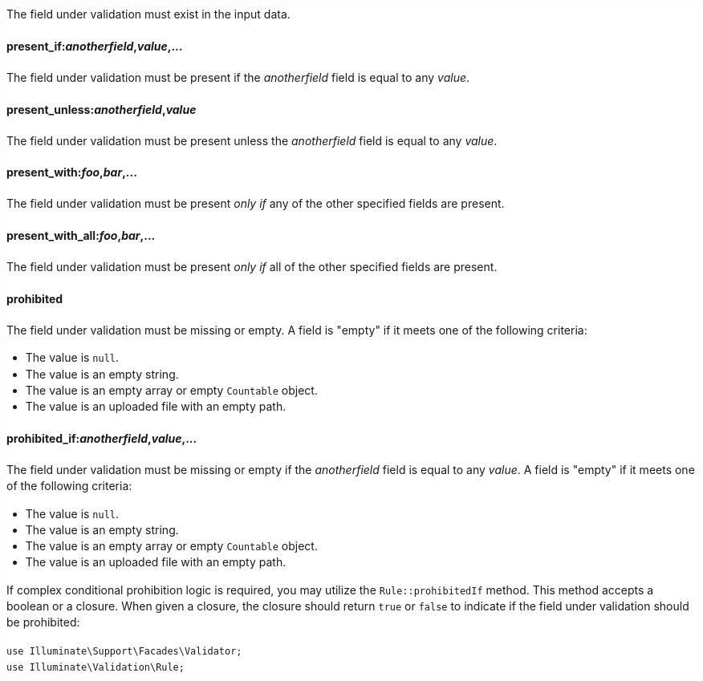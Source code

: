 The field under validation must exist in the input data.

<a name="rule-present-if"></a>
#### present_if:_anotherfield_,_value_,...

The field under validation must be present if the _anotherfield_ field is equal to any _value_.

<a name="rule-present-unless"></a>
#### present_unless:_anotherfield_,_value_

The field under validation must be present unless the _anotherfield_ field is equal to any _value_.

<a name="rule-present-with"></a>
#### present_with:_foo_,_bar_,...

The field under validation must be present _only if_ any of the other specified fields are present.

<a name="rule-present-with-all"></a>
#### present_with_all:_foo_,_bar_,...

The field under validation must be present _only if_ all of the other specified fields are present.

<a name="rule-prohibited"></a>
#### prohibited

The field under validation must be missing or empty. A field is "empty" if it meets one of the following criteria:

<div class="content-list" markdown="1">

- The value is `null`.
- The value is an empty string.
- The value is an empty array or empty `Countable` object.
- The value is an uploaded file with an empty path.

</div>

<a name="rule-prohibited-if"></a>
#### prohibited_if:_anotherfield_,_value_,...

The field under validation must be missing or empty if the _anotherfield_ field is equal to any _value_. A field is "empty" if it meets one of the following criteria:

<div class="content-list" markdown="1">

- The value is `null`.
- The value is an empty string.
- The value is an empty array or empty `Countable` object.
- The value is an uploaded file with an empty path.

</div>

If complex conditional prohibition logic is required, you may utilize the `Rule::prohibitedIf` method. This method accepts a boolean or a closure. When given a closure, the closure should return `true` or `false` to indicate if the field under validation should be prohibited:

    use Illuminate\Support\Facades\Validator;
    use Illuminate\Validation\Rule;

